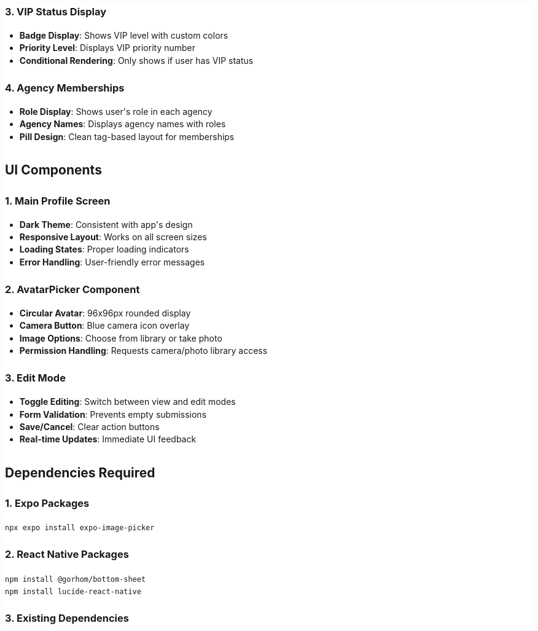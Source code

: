### 3. VIP Status Display

- **Badge Display**: Shows VIP level with custom colors
- **Priority Level**: Displays VIP priority number
- **Conditional Rendering**: Only shows if user has VIP status

### 4. Agency Memberships

- **Role Display**: Shows user's role in each agency
- **Agency Names**: Displays agency names with roles
- **Pill Design**: Clean tag-based layout for memberships

## UI Components

### 1. Main Profile Screen

- **Dark Theme**: Consistent with app's design
- **Responsive Layout**: Works on all screen sizes
- **Loading States**: Proper loading indicators
- **Error Handling**: User-friendly error messages

### 2. AvatarPicker Component

- **Circular Avatar**: 96x96px rounded display
- **Camera Button**: Blue camera icon overlay
- **Image Options**: Choose from library or take photo
- **Permission Handling**: Requests camera/photo library access

### 3. Edit Mode

- **Toggle Editing**: Switch between view and edit modes
- **Form Validation**: Prevents empty submissions
- **Save/Cancel**: Clear action buttons
- **Real-time Updates**: Immediate UI feedback

## Dependencies Required

### 1. Expo Packages

```bash
npx expo install expo-image-picker
```

### 2. React Native Packages

```bash
npm install @gorhom/bottom-sheet
npm install lucide-react-native
```

### 3. Existing Dependencies
